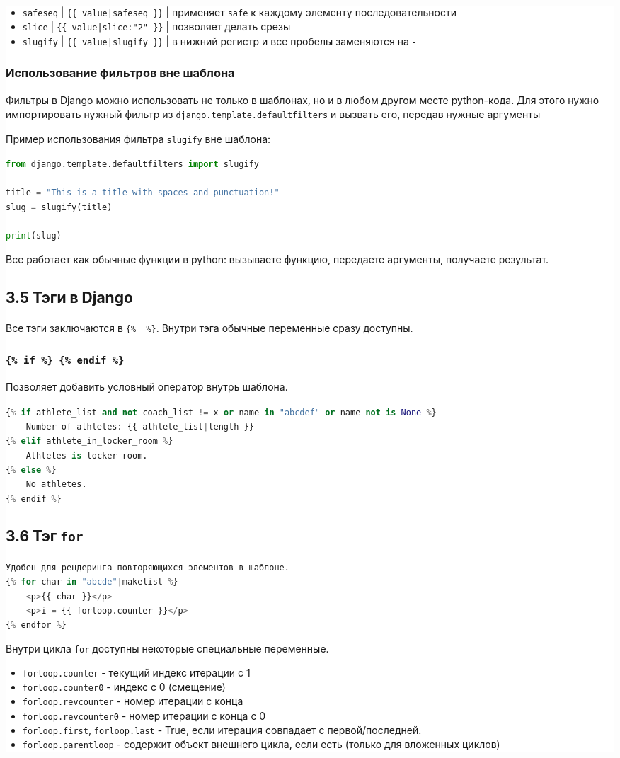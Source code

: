 - `safeseq` | `{{ value|safeseq }}` | применяет `safe` к каждому элементу последовательности
- `slice` | `{{ value|slice:"2" }}` | позволяет делать срезы
- `slugify` | `{{ value|slugify }}` | в нижний регистр и все пробелы заменяются на `-`

### Использование фильтров вне шаблона

Фильтры в Django можно использовать не только в шаблонах, но и в любом другом месте python-кода. Для этого нужно импортировать нужный фильтр из `django.template.defaultfilters` и вызвать его, передав нужные аргументы

Пример использования фильтра `slugify` вне шаблона:

```python
from django.template.defaultfilters import slugify

title = "This is a title with spaces and punctuation!"
slug = slugify(title)

print(slug)
```

Все работает как обычные функции в python: вызываете функцию, передаете аргументы, получаете результат.

## 3.5 Тэги в Django

Все тэги заключаются в `{%  %}`. Внутри тэга обычные переменные сразу доступны.

### `{% if %} {% endif %}`

Позволяет добавить условный оператор внутрь шаблона.

```python
{% if athlete_list and not coach_list != x or name in "abcdef" or name not is None %}
    Number of athletes: {{ athlete_list|length }}
{% elif athlete_in_locker_room %}
    Athletes is locker room.
{% else %}
    No athletes.
{% endif %}
```

## 3.6 Тэг `for`

```python
Удобен для рендеринга повторяющихся элементов в шаблоне.
{% for char in "abcde"|makelist %}
    <p>{{ char }}</p>
    <p>i = {{ forloop.counter }}</p>
{% endfor %}
```

Внутри цикла `for` доступны некоторые специальные переменные.

- `forloop.counter` - текущий индекс итерации c 1
- `forloop.counter0` - индекс с 0 (смещение)
- `forloop.revcounter` - номер итерации с конца
- `forloop.revcounter0` - номер итерации с конца с 0
- `forloop.first`, `forloop.last` - True, если итерация совпадает с первой/последней.
- `forloop.parentloop` - содержит объект внешнего цикла, если есть (только для вложенных циклов)
